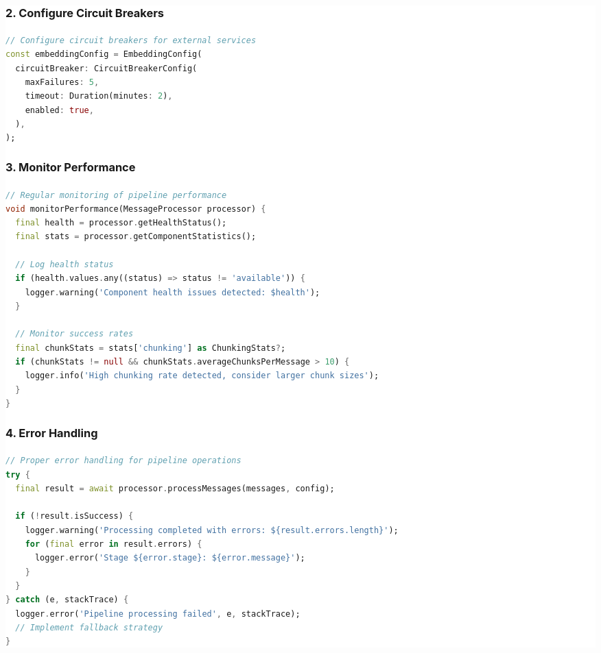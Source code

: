 ### 2. Configure Circuit Breakers

```dart
// Configure circuit breakers for external services
const embeddingConfig = EmbeddingConfig(
  circuitBreaker: CircuitBreakerConfig(
    maxFailures: 5,
    timeout: Duration(minutes: 2),
    enabled: true,
  ),
);
```

### 3. Monitor Performance

```dart
// Regular monitoring of pipeline performance
void monitorPerformance(MessageProcessor processor) {
  final health = processor.getHealthStatus();
  final stats = processor.getComponentStatistics();

  // Log health status
  if (health.values.any((status) => status != 'available')) {
    logger.warning('Component health issues detected: $health');
  }

  // Monitor success rates
  final chunkStats = stats['chunking'] as ChunkingStats?;
  if (chunkStats != null && chunkStats.averageChunksPerMessage > 10) {
    logger.info('High chunking rate detected, consider larger chunk sizes');
  }
}
```

### 4. Error Handling

```dart
// Proper error handling for pipeline operations
try {
  final result = await processor.processMessages(messages, config);

  if (!result.isSuccess) {
    logger.warning('Processing completed with errors: ${result.errors.length}');
    for (final error in result.errors) {
      logger.error('Stage ${error.stage}: ${error.message}');
    }
  }
} catch (e, stackTrace) {
  logger.error('Pipeline processing failed', e, stackTrace);
  // Implement fallback strategy
}
```
